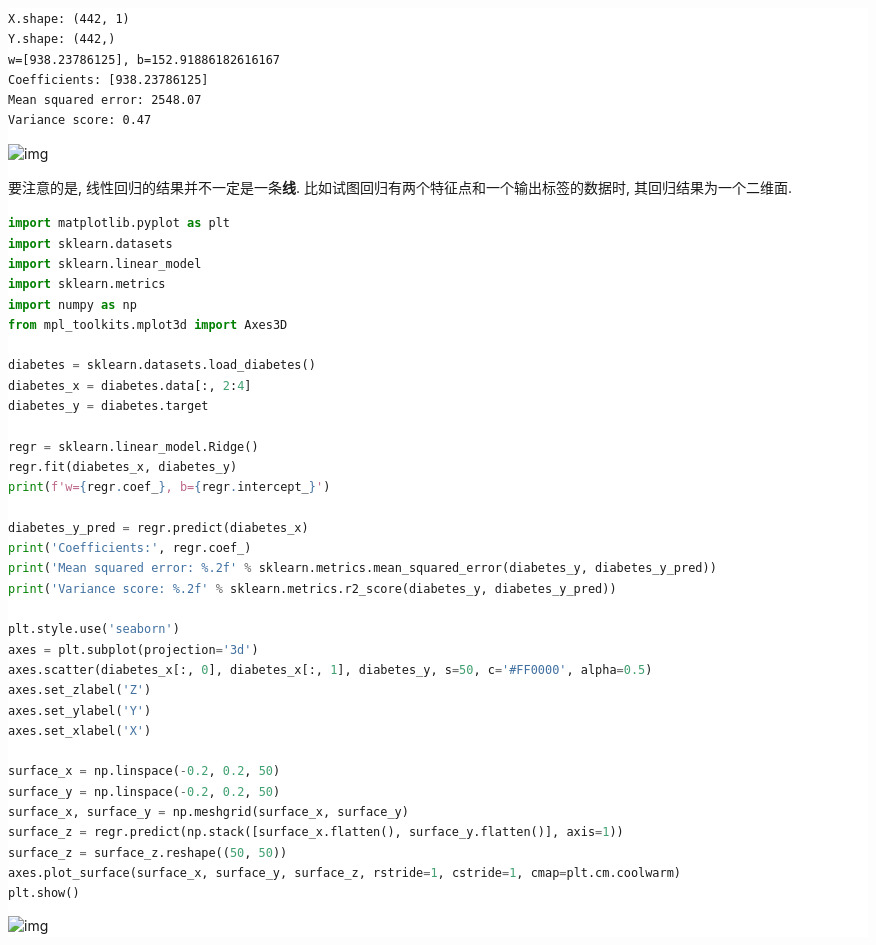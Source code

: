```
X.shape: (442, 1)
Y.shape: (442,)
w=[938.23786125], b=152.91886182616167
Coefficients: [938.23786125]
Mean squared error: 2548.07
Variance score: 0.47
```

![img](/img/daze/sklearn/liner_model/linear_regression/sample.png)

要注意的是, 线性回归的结果并不一定是一条**线**. 比如试图回归有两个特征点和一个输出标签的数据时, 其回归结果为一个二维面.

```py
import matplotlib.pyplot as plt
import sklearn.datasets
import sklearn.linear_model
import sklearn.metrics
import numpy as np
from mpl_toolkits.mplot3d import Axes3D

diabetes = sklearn.datasets.load_diabetes()
diabetes_x = diabetes.data[:, 2:4]
diabetes_y = diabetes.target

regr = sklearn.linear_model.Ridge()
regr.fit(diabetes_x, diabetes_y)
print(f'w={regr.coef_}, b={regr.intercept_}')

diabetes_y_pred = regr.predict(diabetes_x)
print('Coefficients:', regr.coef_)
print('Mean squared error: %.2f' % sklearn.metrics.mean_squared_error(diabetes_y, diabetes_y_pred))
print('Variance score: %.2f' % sklearn.metrics.r2_score(diabetes_y, diabetes_y_pred))

plt.style.use('seaborn')
axes = plt.subplot(projection='3d')
axes.scatter(diabetes_x[:, 0], diabetes_x[:, 1], diabetes_y, s=50, c='#FF0000', alpha=0.5)
axes.set_zlabel('Z')
axes.set_ylabel('Y')
axes.set_xlabel('X')

surface_x = np.linspace(-0.2, 0.2, 50)
surface_y = np.linspace(-0.2, 0.2, 50)
surface_x, surface_y = np.meshgrid(surface_x, surface_y)
surface_z = regr.predict(np.stack([surface_x.flatten(), surface_y.flatten()], axis=1))
surface_z = surface_z.reshape((50, 50))
axes.plot_surface(surface_x, surface_y, surface_z, rstride=1, cstride=1, cmap=plt.cm.coolwarm)
plt.show()
```

![img](/img/upyun_shared/lr_3d.png)

